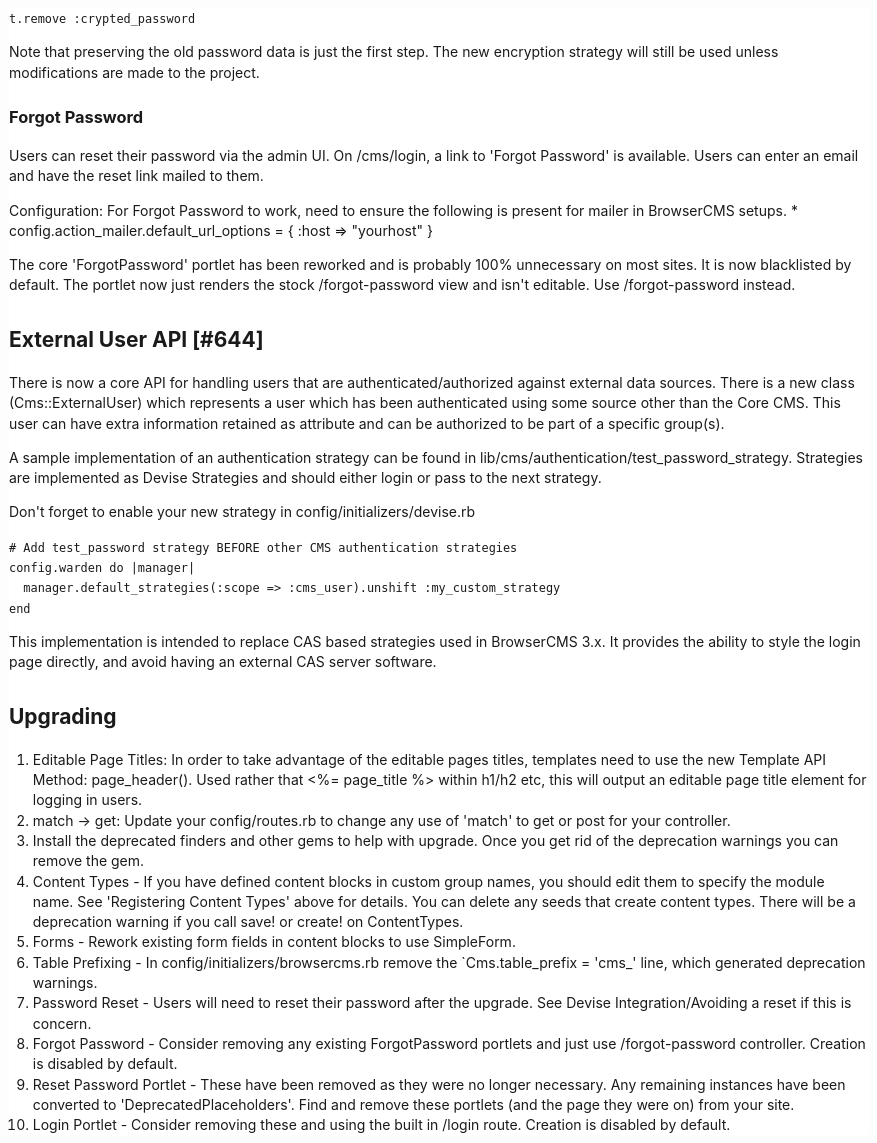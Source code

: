 ```
t.remove :crypted_password
```

Note that preserving the old password data is just the first step. The new encryption strategy will still be used unless modifications are made to the project.

### Forgot Password

Users can reset their password via the admin UI. On /cms/login, a link to 'Forgot Password' is available. Users can enter an email and have the reset link mailed to them.

Configuration: For Forgot Password to work, need to ensure the following is present for mailer in BrowserCMS setups.
    * config.action_mailer.default_url_options = { :host => "yourhost" }

The core 'ForgotPassword' portlet has been reworked and is probably 100% unnecessary on most sites. It is now blacklisted by default. The portlet now just renders the stock /forgot-password view and isn't editable. Use /forgot-password instead.

## External User API [#644]

There is now a core API for handling users that are authenticated/authorized against external data sources. There is a new class (Cms::ExternalUser) which represents a user which has been authenticated using some source other than the Core CMS. This user can have extra information retained as attribute and can be authorized to be part of a specific group(s).

A sample implementation of an authentication strategy can be found in lib/cms/authentication/test_password_strategy. Strategies are implemented as Devise Strategies and should either login or pass to the next strategy.

Don't forget to enable your new strategy in config/initializers/devise.rb
```
# Add test_password strategy BEFORE other CMS authentication strategies
config.warden do |manager|
  manager.default_strategies(:scope => :cms_user).unshift :my_custom_strategy
end
```

This implementation is intended to replace CAS based strategies used in BrowserCMS 3.x. It provides the ability to style the login page directly, and avoid having an external CAS server software.

## Upgrading

1. Editable Page Titles: In order to take advantage of the editable pages titles, templates need to use the new Template API Method: page_header(). Used rather that <%= page_title %> within h1/h2 etc, this will output an editable page title element for logging in users.
2. match -> get: Update your config/routes.rb to change any use of 'match' to get or post for your controller.
3. Install the deprecated finders and other gems to help with upgrade. Once you get rid of the deprecation warnings you can remove the gem.
4. Content Types - If you have defined content blocks in custom group names, you should edit them to specify the module name. See 'Registering Content Types' above for details. You can delete any seeds that create content types. There will be a deprecation warning if you call save! or create! on ContentTypes.
5. Forms - Rework existing form fields in content blocks to use SimpleForm.
6. Table Prefixing - In config/initializers/browsercms.rb remove the `Cms.table_prefix = 'cms_' line, which generated deprecation warnings.
7. Password Reset - Users will need to reset their password after the upgrade. See Devise Integration/Avoiding a reset if this is concern.
8. Forgot Password - Consider removing any existing ForgotPassword portlets and just use /forgot-password controller.  Creation is disabled by default.
9. Reset Password Portlet - These have been removed as they were no longer necessary. Any remaining instances have been converted to 'DeprecatedPlaceholders'. Find and remove these portlets (and the page they were on) from your site.
10. Login Portlet - Consider removing these and using the built in /login route. Creation is disabled by default.